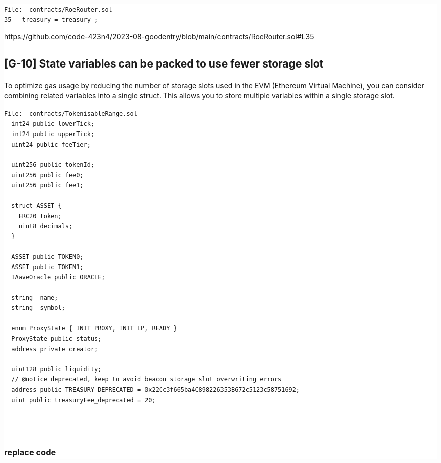 

```solidity
File:  contracts/RoeRouter.sol
35   treasury = treasury_;
```
https://github.com/code-423n4/2023-08-goodentry/blob/main/contracts/RoeRouter.sol#L35




## [G-10] State variables can be packed to use fewer storage slot
To optimize gas usage by reducing the number of storage slots used in the EVM (Ethereum Virtual Machine), you can consider combining related variables into a single struct. This allows you to store multiple variables within a single storage slot.


```solidity
File:  contracts/TokenisableRange.sol
  int24 public lowerTick;
  int24 public upperTick;
  uint24 public feeTier;
  
  uint256 public tokenId;
  uint256 public fee0;
  uint256 public fee1;
  
  struct ASSET {
    ERC20 token;
    uint8 decimals;
  }
  
  ASSET public TOKEN0;
  ASSET public TOKEN1;
  IAaveOracle public ORACLE;
  
  string _name;
  string _symbol;
  
  enum ProxyState { INIT_PROXY, INIT_LP, READY }
  ProxyState public status;
  address private creator;
  
  uint128 public liquidity;
  // @notice deprecated, keep to avoid beacon storage slot overwriting errors
  address public TREASURY_DEPRECATED = 0x22Cc3f665ba4C898226353B672c5123c58751692;
  uint public treasuryFee_deprecated = 20;


  
```

### replace code
